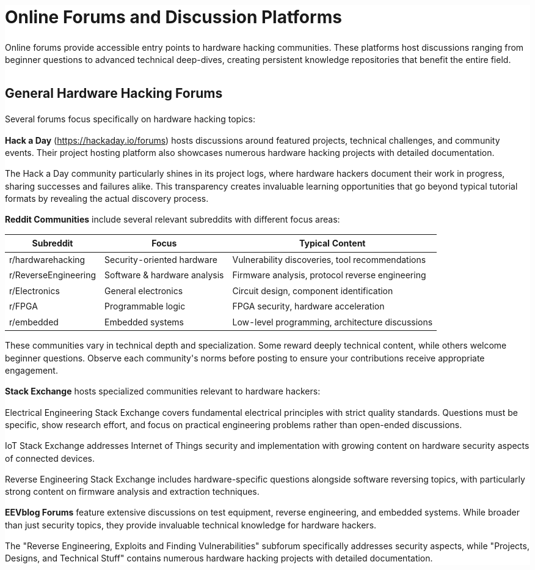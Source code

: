 # Online Forums and Discussion Platforms

Online forums provide accessible entry points to hardware hacking communities. These platforms host discussions ranging from beginner questions to advanced technical deep-dives, creating persistent knowledge repositories that benefit the entire field.

## General Hardware Hacking Forums

Several forums focus specifically on hardware hacking topics:

**Hack a Day** (https://hackaday.io/forums) hosts discussions around featured projects, technical challenges, and community events. Their project hosting platform also showcases numerous hardware hacking projects with detailed documentation.

The Hack a Day community particularly shines in its project logs, where hardware hackers document their work in progress, sharing successes and failures alike. This transparency creates invaluable learning opportunities that go beyond typical tutorial formats by revealing the actual discovery process.

**Reddit Communities** include several relevant subreddits with different focus areas:

| Subreddit | Focus | Typical Content |
|-----------|-------|-----------------|
| r/hardwarehacking | Security-oriented hardware | Vulnerability discoveries, tool recommendations |
| r/ReverseEngineering | Software & hardware analysis | Firmware analysis, protocol reverse engineering |
| r/Electronics | General electronics | Circuit design, component identification |
| r/FPGA | Programmable logic | FPGA security, hardware acceleration |
| r/embedded | Embedded systems | Low-level programming, architecture discussions |

These communities vary in technical depth and specialization. Some reward deeply technical content, while others welcome beginner questions. Observe each community's norms before posting to ensure your contributions receive appropriate engagement.

**Stack Exchange** hosts specialized communities relevant to hardware hackers:

Electrical Engineering Stack Exchange covers fundamental electrical principles with strict quality standards. Questions must be specific, show research effort, and focus on practical engineering problems rather than open-ended discussions.

IoT Stack Exchange addresses Internet of Things security and implementation with growing content on hardware security aspects of connected devices.

Reverse Engineering Stack Exchange includes hardware-specific questions alongside software reversing topics, with particularly strong content on firmware analysis and extraction techniques.

**EEVblog Forums** feature extensive discussions on test equipment, reverse engineering, and embedded systems. While broader than just security topics, they provide invaluable technical knowledge for hardware hackers.

The "Reverse Engineering, Exploits and Finding Vulnerabilities" subforum specifically addresses security aspects, while "Projects, Designs, and Technical Stuff" contains numerous hardware hacking projects with detailed documentation.
